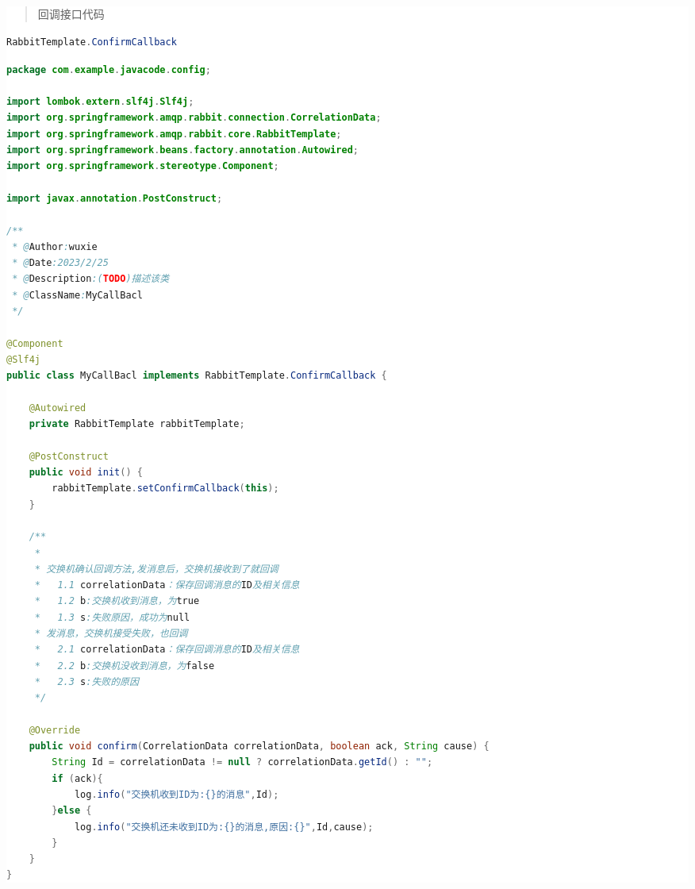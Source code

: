 

> 回调接口代码

```java
RabbitTemplate.ConfirmCallback 
```

```java
package com.example.javacode.config;

import lombok.extern.slf4j.Slf4j;
import org.springframework.amqp.rabbit.connection.CorrelationData;
import org.springframework.amqp.rabbit.core.RabbitTemplate;
import org.springframework.beans.factory.annotation.Autowired;
import org.springframework.stereotype.Component;

import javax.annotation.PostConstruct;

/**
 * @Author:wuxie
 * @Date:2023/2/25
 * @Description:(TODO)描述该类
 * @ClassName:MyCallBacl
 */

@Component
@Slf4j
public class MyCallBacl implements RabbitTemplate.ConfirmCallback {

    @Autowired
    private RabbitTemplate rabbitTemplate;

    @PostConstruct
    public void init() {
        rabbitTemplate.setConfirmCallback(this);
    }

    /**
     *
     * 交换机确认回调方法,发消息后，交换机接收到了就回调
     *   1.1 correlationData：保存回调消息的ID及相关信息
     *   1.2 b:交换机收到消息，为true
     *   1.3 s:失败原因，成功为null
     * 发消息，交换机接受失败，也回调
     *   2.1 correlationData：保存回调消息的ID及相关信息
     *   2.2 b:交换机没收到消息，为false
     *   2.3 s:失败的原因
     */

    @Override
    public void confirm(CorrelationData correlationData, boolean ack, String cause) {
        String Id = correlationData != null ? correlationData.getId() : "";
        if (ack){
            log.info("交换机收到ID为:{}的消息",Id);
        }else {
            log.info("交换机还未收到ID为:{}的消息,原因:{}",Id,cause);
        }
    }
}

```

